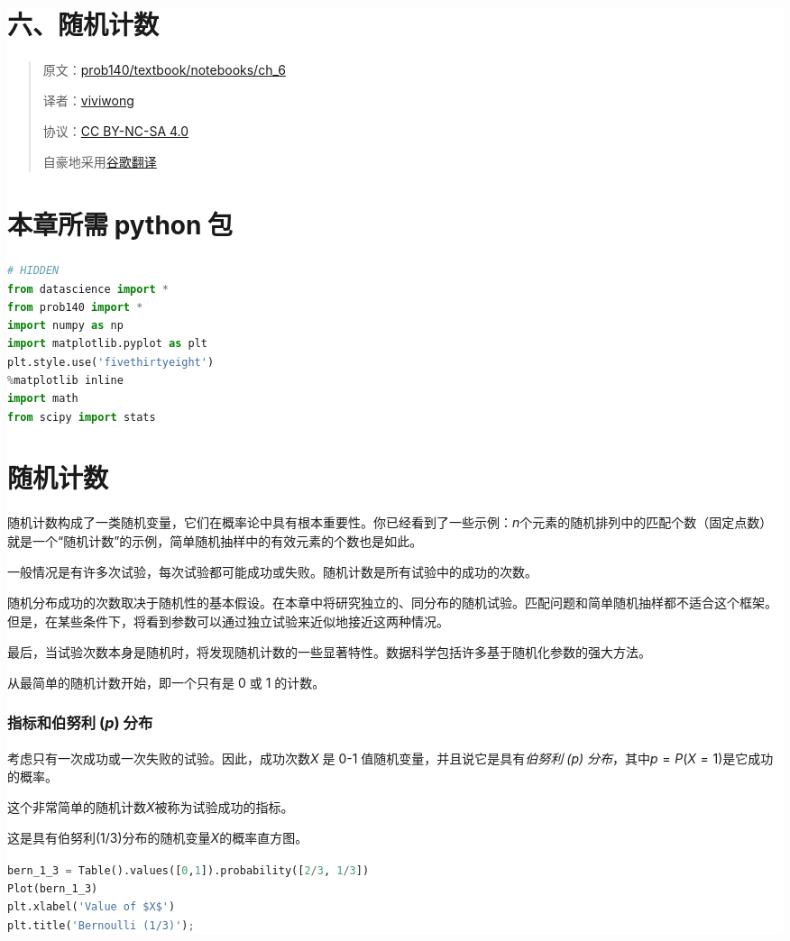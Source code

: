 # 六、随机计数

> 原文：[prob140/textbook/notebooks/ch_6](https://nbviewer.jupyter.org/github/prob140/textbook/tree/gh-pages/notebooks/Chapter_06/)
>
> 译者：[viviwong](https://github.com/viviwong)
>
> 协议：[CC BY-NC-SA 4.0](http://creativecommons.org/licenses/by-nc-sa/4.0/)
>
> 自豪地采用[谷歌翻译](https://translate.google.cn/)

# 本章所需 python 包 #

```py
# HIDDEN
from datascience import *
from prob140 import *
import numpy as np
import matplotlib.pyplot as plt
plt.style.use('fivethirtyeight')
%matplotlib inline
import math
from scipy import stats
```

# 随机计数 #

随机计数构成了一类随机变量，它们在概率论中具有根本重要性。你已经看到了一些示例：$n$个元素的随机排列中的匹配个数（固定点数）就是一个“随机计数”的示例，简单随机抽样中的有效元素的个数也是如此。

一般情况是有许多次试验，每次试验都可能成功或失败。随机计数是所有试验中的成功的次数。

随机分布成功的次数取决于随机性的基本假设。在本章中将研究独立的、同分布的随机试验。匹配问题和简单随机抽样都不适合这个框架。但是，在某些条件下，将看到参数可以通过独立试验来近似地接近这两种情况。

最后，当试验次数本身是随机时，将发现随机计数的一些显著特性。数据科学包括许多基于随机化参数的强大方法。

从最简单的随机计数开始，即一个只有是 0 或 1 的计数。

### 指标和伯努利 $(p)$ 分布 ###

考虑只有一次成功或一次失败的试验。因此，成功次数$X$ 是 0-1 值随机变量，并且说它是具有*伯努利 $(p)$ 分布*，其中$p = P(X = 1)$是它成功的概率。

这个非常简单的随机计数$X$被称为试验成功的指标。

这是具有伯努利$(1/3)$分布的随机变量$X$的概率直方图。

```py
bern_1_3 = Table().values([0,1]).probability([2/3, 1/3])
Plot(bern_1_3)
plt.xlabel('Value of $X$')
plt.title('Bernoulli (1/3)');
```


